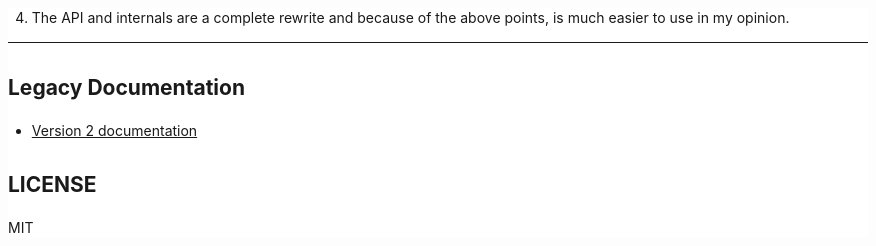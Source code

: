 4. The API and internals are a complete rewrite and because of the above points, is
   much easier to use in my opinion.

---

## Legacy Documentation

- [Version 2 documentation](./docs/v2.md)

## LICENSE

MIT
